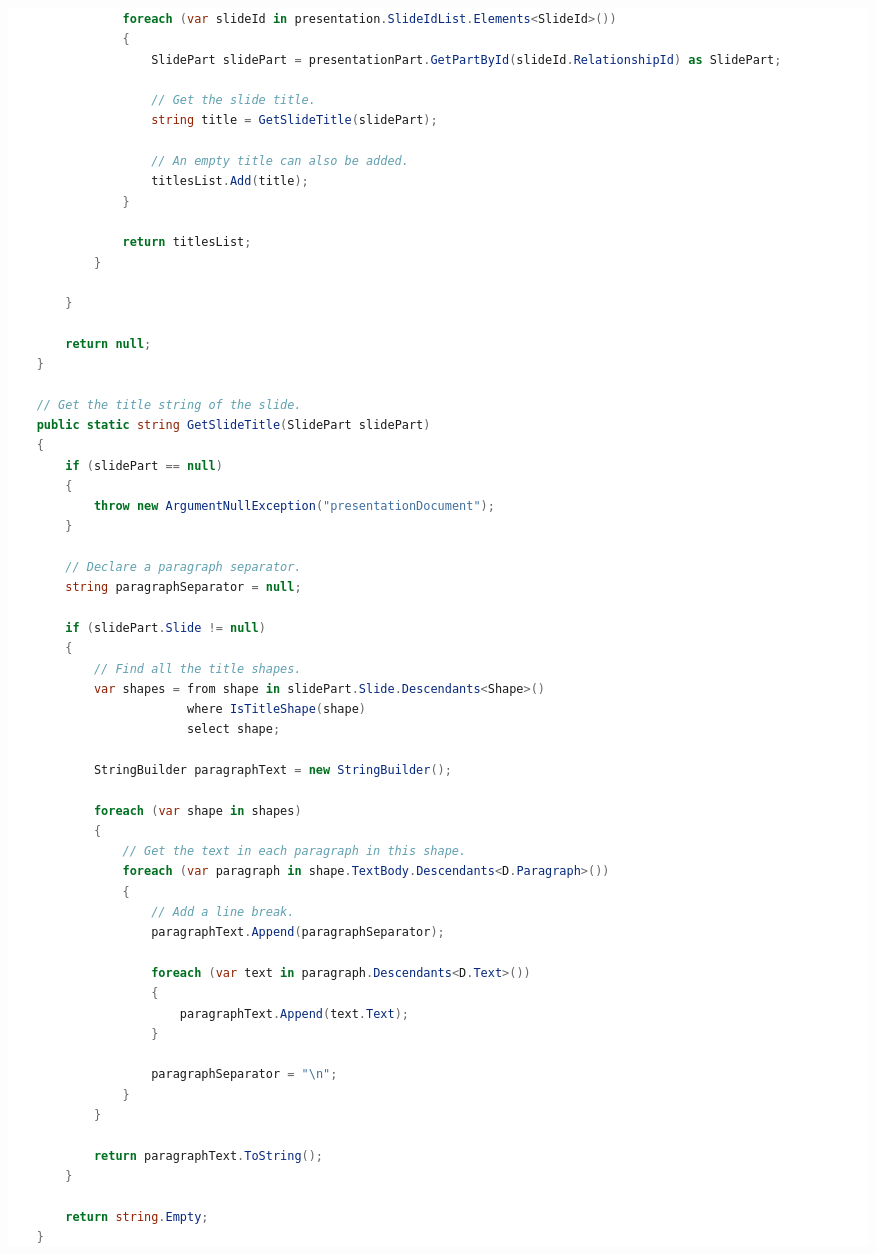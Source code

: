 ```csharp
                foreach (var slideId in presentation.SlideIdList.Elements<SlideId>())
                {
                    SlidePart slidePart = presentationPart.GetPartById(slideId.RelationshipId) as SlidePart;

                    // Get the slide title.
                    string title = GetSlideTitle(slidePart);

                    // An empty title can also be added.
                    titlesList.Add(title);
                }

                return titlesList;
            }

        }

        return null;
    }

    // Get the title string of the slide.
    public static string GetSlideTitle(SlidePart slidePart)
    {
        if (slidePart == null)
        {
            throw new ArgumentNullException("presentationDocument");
        }

        // Declare a paragraph separator.
        string paragraphSeparator = null;

        if (slidePart.Slide != null)
        {
            // Find all the title shapes.
            var shapes = from shape in slidePart.Slide.Descendants<Shape>()
                         where IsTitleShape(shape)
                         select shape;

            StringBuilder paragraphText = new StringBuilder();

            foreach (var shape in shapes)
            {
                // Get the text in each paragraph in this shape.
                foreach (var paragraph in shape.TextBody.Descendants<D.Paragraph>())
                {
                    // Add a line break.
                    paragraphText.Append(paragraphSeparator);

                    foreach (var text in paragraph.Descendants<D.Text>())
                    {
                        paragraphText.Append(text.Text);
                    }

                    paragraphSeparator = "\n";
                }
            }

            return paragraphText.ToString();
        }

        return string.Empty;
    }

```